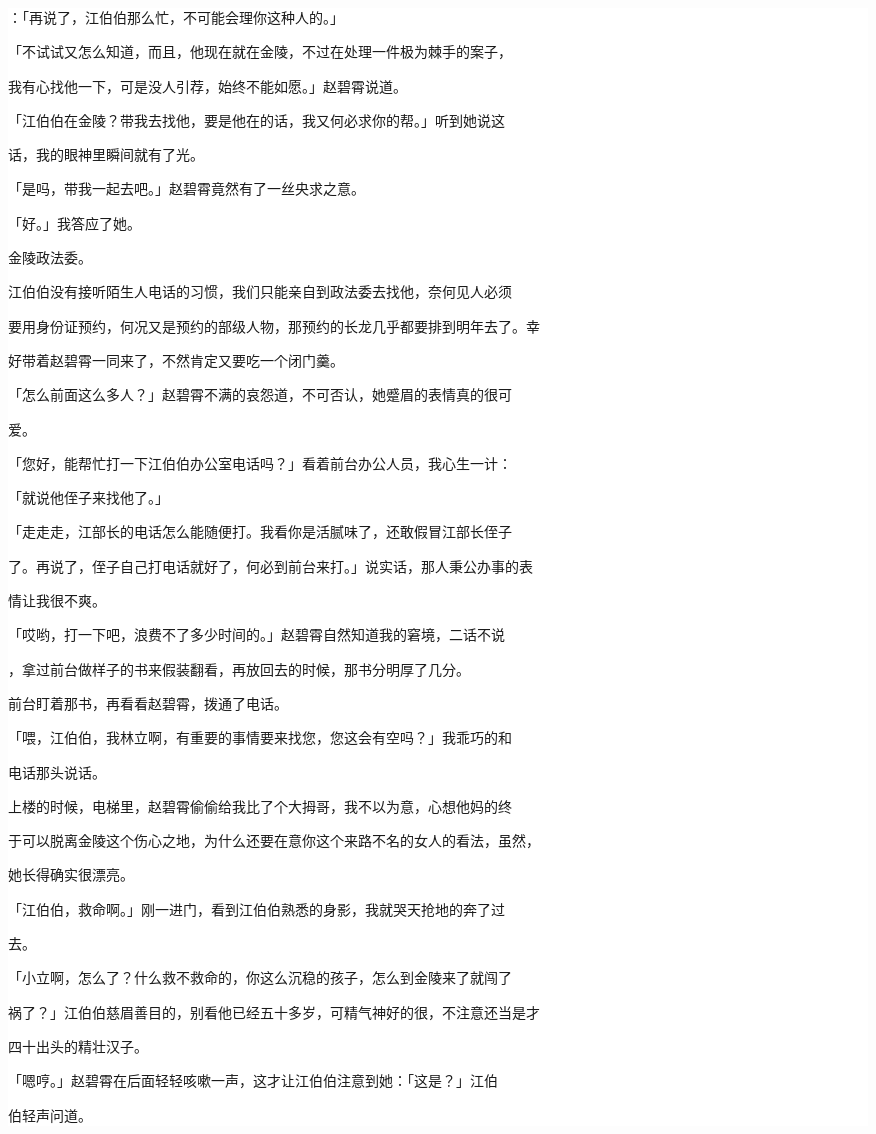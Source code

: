 ：「再说了，江伯伯那么忙，不可能会理你这种人的。」

「不试试又怎么知道，而且，他现在就在金陵，不过在处理一件极为棘手的案子，

我有心找他一下，可是没人引荐，始终不能如愿。」赵碧霄说道。

「江伯伯在金陵？带我去找他，要是他在的话，我又何必求你的帮。」听到她说这

话，我的眼神里瞬间就有了光。

「是吗，带我一起去吧。」赵碧霄竟然有了一丝央求之意。

「好。」我答应了她。

金陵政法委。

江伯伯没有接听陌生人电话的习惯，我们只能亲自到政法委去找他，奈何见人必须

要用身份证预约，何况又是预约的部级人物，那预约的长龙几乎都要排到明年去了。幸

好带着赵碧霄一同来了，不然肯定又要吃一个闭门羹。

「怎么前面这么多人？」赵碧霄不满的哀怨道，不可否认，她蹙眉的表情真的很可

爱。

「您好，能帮忙打一下江伯伯办公室电话吗？」看着前台办公人员，我心生一计：

「就说他侄子来找他了。」

「走走走，江部长的电话怎么能随便打。我看你是活腻味了，还敢假冒江部长侄子

了。再说了，侄子自己打电话就好了，何必到前台来打。」说实话，那人秉公办事的表

情让我很不爽。

「哎哟，打一下吧，浪费不了多少时间的。」赵碧霄自然知道我的窘境，二话不说

，拿过前台做样子的书来假装翻看，再放回去的时候，那书分明厚了几分。

前台盯着那书，再看看赵碧霄，拨通了电话。

「喂，江伯伯，我林立啊，有重要的事情要来找您，您这会有空吗？」我乖巧的和

电话那头说话。

上楼的时候，电梯里，赵碧霄偷偷给我比了个大拇哥，我不以为意，心想他妈的终

于可以脱离金陵这个伤心之地，为什么还要在意你这个来路不名的女人的看法，虽然，

她长得确实很漂亮。

「江伯伯，救命啊。」刚一进门，看到江伯伯熟悉的身影，我就哭天抢地的奔了过

去。

「小立啊，怎么了？什么救不救命的，你这么沉稳的孩子，怎么到金陵来了就闯了

祸了？」江伯伯慈眉善目的，别看他已经五十多岁，可精气神好的很，不注意还当是才

四十出头的精壮汉子。

「嗯哼。」赵碧霄在后面轻轻咳嗽一声，这才让江伯伯注意到她：「这是？」江伯

伯轻声问道。
